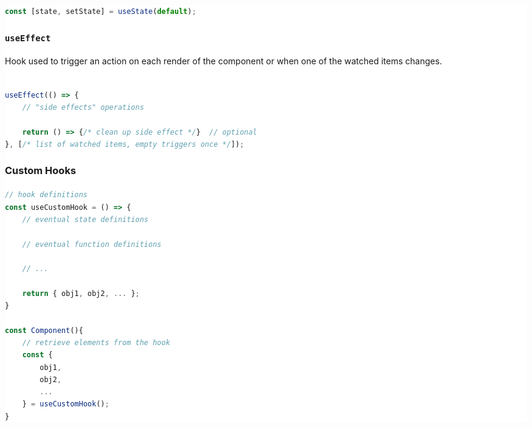 ```js linenums="1"
const [state, setState] = useState(default);
```

### `useEffect`

Hook used to trigger an action on each render of the component or when one of the watched items changes.

```js linenums="1"

useEffect(() => {
    // "side effects" operations

    return () => {/* clean up side effect */}  // optional
}, [/* list of watched items, empty triggers once */]);
```

### Custom Hooks

```js linenums="1"
// hook definitions
const useCustomHook = () => {
    // eventual state definitions

    // eventual function definitions

    // ...
    
    return { obj1, obj2, ... };
}

const Component(){
    // retrieve elements from the hook
    const {
        obj1,
        obj2,
        ...
    } = useCustomHook();
}
```

